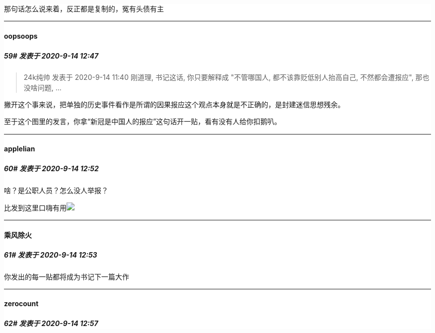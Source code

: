 

那句话怎么说来着，反正都是复制的，冤有头债有主







-----

####  oopsoops  
##### 59#       发表于 2020-9-14 12:47



<blockquote>24k纯帅 发表于 2020-9-14 11:40
刚道理, 书记这话, 你只要解释成 "不管哪国人, 都不该靠贬低别人抬高自己, 不然都会遭报应", 那也没啥问题, ...</blockquote>
撇开这个事来说，把单独的历史事件看作是所谓的因果报应这个观点本身就是不正确的，是封建迷信思想残余。


至于这个图里的发言，你拿“新冠是中国人的报应”这句话开一贴，看有没有人给你扣鹅叭。







-----

####  applelian  
##### 60#       发表于 2020-9-14 12:52




啥？是公职人员？怎么没人举报？

比发到这里口嗨有用<img src="https://static.saraba1st.com/image/smiley/face2017/018.png" referrerpolicy="no-referrer">







-----

####  乘风除火  
##### 61#       发表于 2020-9-14 12:53




你发出的每一贴都将成为书记下一篇大作







-----

####  zerocount  
##### 62#       发表于 2020-9-14 12:57
